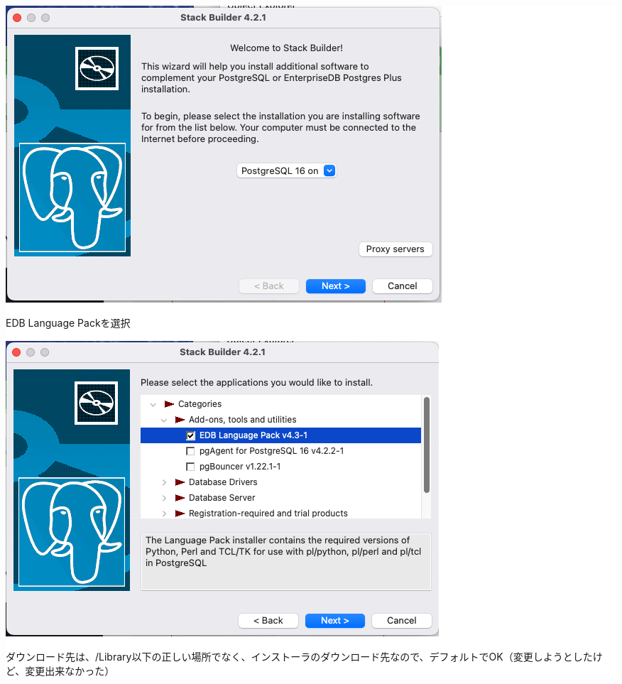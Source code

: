![setup](./assets/plpython_setup_002.png)

EDB Language Packを選択

![setup](./assets/plpython_setup_003.png)

ダウンロード先は、/Library以下の正しい場所でなく、インストーラのダウンロード先なので、デフォルトでOK（変更しようとしたけど、変更出来なかった）
